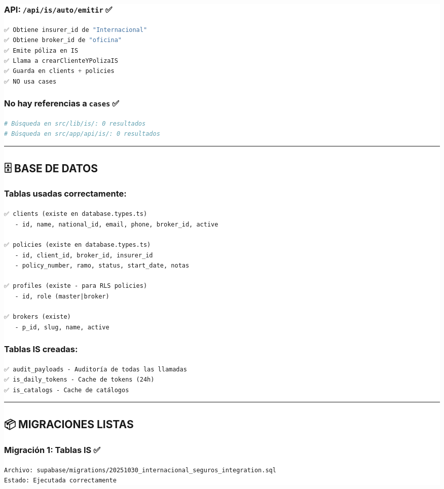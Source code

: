 ### **API: `/api/is/auto/emitir`** ✅

```typescript
✅ Obtiene insurer_id de "Internacional"
✅ Obtiene broker_id de "oficina"
✅ Emite póliza en IS
✅ Llama a crearClienteYPolizaIS
✅ Guarda en clients + policies
✅ NO usa cases
```

### **No hay referencias a `cases`** ✅

```bash
# Búsqueda en src/lib/is/: 0 resultados
# Búsqueda en src/app/api/is/: 0 resultados
```

---

## 🗄️ BASE DE DATOS

### **Tablas usadas correctamente:**
```
✅ clients (existe en database.types.ts)
   - id, name, national_id, email, phone, broker_id, active

✅ policies (existe en database.types.ts)
   - id, client_id, broker_id, insurer_id
   - policy_number, ramo, status, start_date, notas

✅ profiles (existe - para RLS policies)
   - id, role (master|broker)

✅ brokers (existe)
   - p_id, slug, name, active
```

### **Tablas IS creadas:**
```
✅ audit_payloads - Auditoría de todas las llamadas
✅ is_daily_tokens - Cache de tokens (24h)
✅ is_catalogs - Cache de catálogos
```

---

## 📦 MIGRACIONES LISTAS

### **Migración 1: Tablas IS** ✅
```
Archivo: supabase/migrations/20251030_internacional_seguros_integration.sql
Estado: Ejecutada correctamente
```
